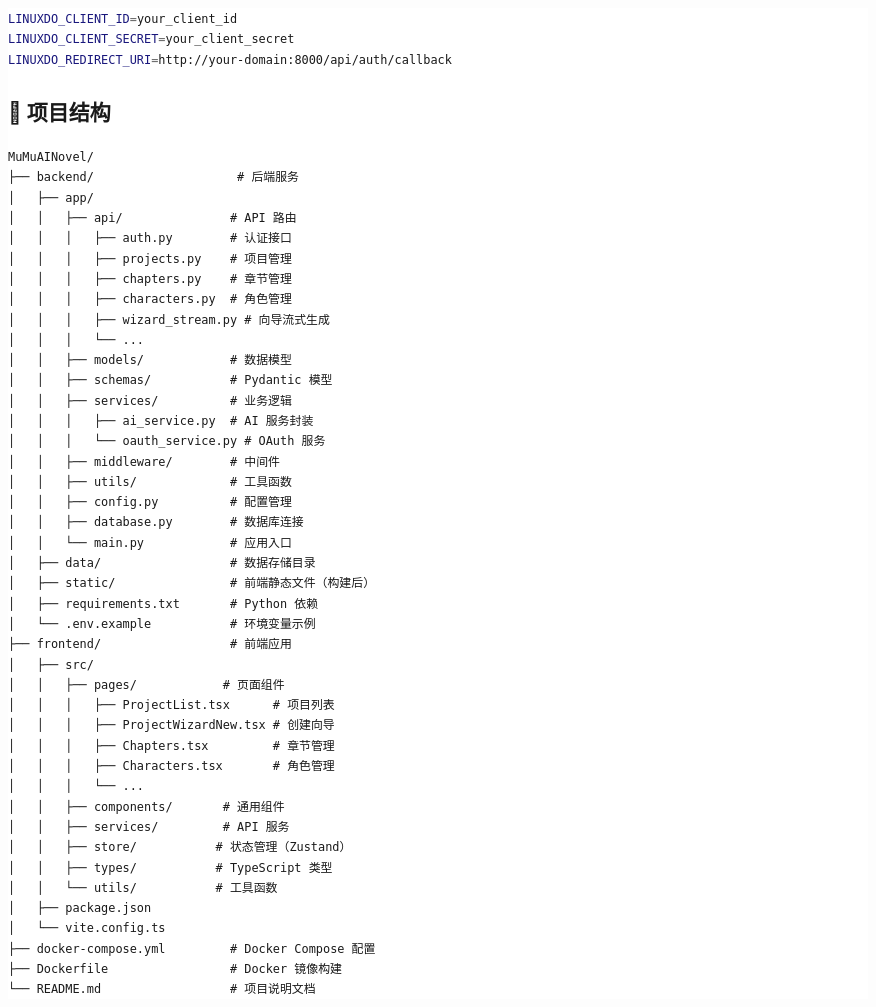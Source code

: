 ```bash
LINUXDO_CLIENT_ID=your_client_id
LINUXDO_CLIENT_SECRET=your_client_secret
LINUXDO_REDIRECT_URI=http://your-domain:8000/api/auth/callback
```

## 📁 项目结构

```
MuMuAINovel/
├── backend/                    # 后端服务
│   ├── app/
│   │   ├── api/               # API 路由
│   │   │   ├── auth.py        # 认证接口
│   │   │   ├── projects.py    # 项目管理
│   │   │   ├── chapters.py    # 章节管理
│   │   │   ├── characters.py  # 角色管理
│   │   │   ├── wizard_stream.py # 向导流式生成
│   │   │   └── ...
│   │   ├── models/            # 数据模型
│   │   ├── schemas/           # Pydantic 模型
│   │   ├── services/          # 业务逻辑
│   │   │   ├── ai_service.py  # AI 服务封装
│   │   │   └── oauth_service.py # OAuth 服务
│   │   ├── middleware/        # 中间件
│   │   ├── utils/             # 工具函数
│   │   ├── config.py          # 配置管理
│   │   ├── database.py        # 数据库连接
│   │   └── main.py            # 应用入口
│   ├── data/                  # 数据存储目录
│   ├── static/                # 前端静态文件（构建后）
│   ├── requirements.txt       # Python 依赖
│   └── .env.example           # 环境变量示例
├── frontend/                  # 前端应用
│   ├── src/
│   │   ├── pages/            # 页面组件
│   │   │   ├── ProjectList.tsx      # 项目列表
│   │   │   ├── ProjectWizardNew.tsx # 创建向导
│   │   │   ├── Chapters.tsx         # 章节管理
│   │   │   ├── Characters.tsx       # 角色管理
│   │   │   └── ...
│   │   ├── components/       # 通用组件
│   │   ├── services/         # API 服务
│   │   ├── store/           # 状态管理（Zustand）
│   │   ├── types/           # TypeScript 类型
│   │   └── utils/           # 工具函数
│   ├── package.json
│   └── vite.config.ts
├── docker-compose.yml         # Docker Compose 配置
├── Dockerfile                 # Docker 镜像构建
└── README.md                  # 项目说明文档
```
